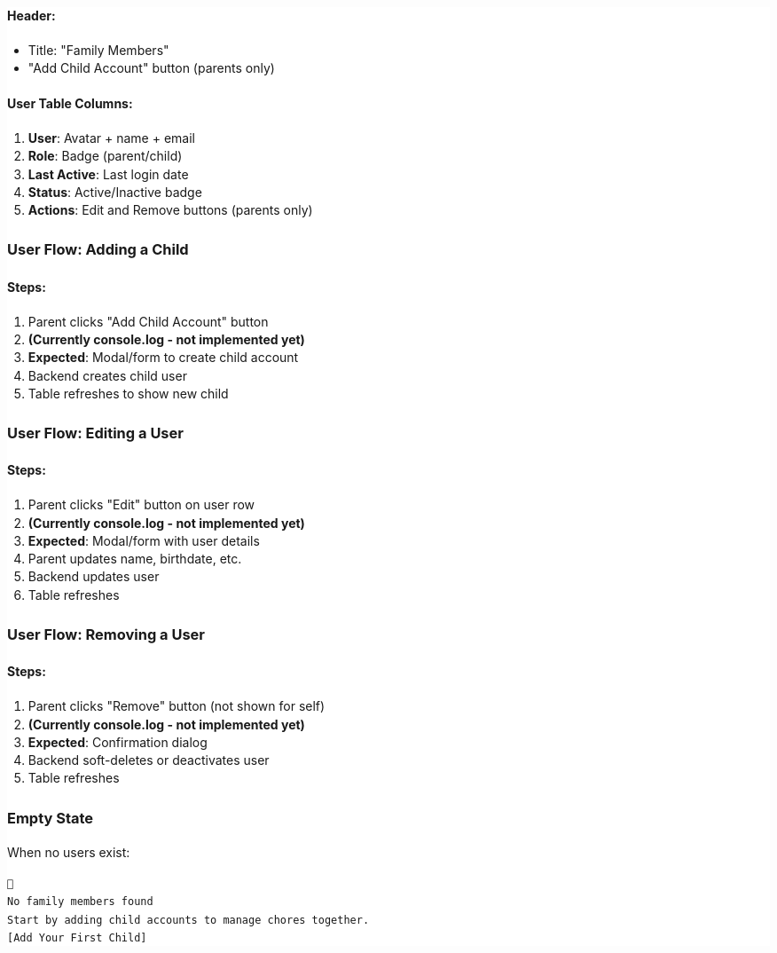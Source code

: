 #### Header:

- Title: "Family Members"
- "Add Child Account" button (parents only)

#### User Table Columns:

1. **User**: Avatar + name + email
2. **Role**: Badge (parent/child)
3. **Last Active**: Last login date
4. **Status**: Active/Inactive badge
5. **Actions**: Edit and Remove buttons (parents only)

### User Flow: Adding a Child

#### Steps:

1. Parent clicks "Add Child Account" button
2. **(Currently console.log - not implemented yet)**
3. **Expected**: Modal/form to create child account
4. Backend creates child user
5. Table refreshes to show new child

### User Flow: Editing a User

#### Steps:

1. Parent clicks "Edit" button on user row
2. **(Currently console.log - not implemented yet)**
3. **Expected**: Modal/form with user details
4. Parent updates name, birthdate, etc.
5. Backend updates user
6. Table refreshes

### User Flow: Removing a User

#### Steps:

1. Parent clicks "Remove" button (not shown for self)
2. **(Currently console.log - not implemented yet)**
3. **Expected**: Confirmation dialog
4. Backend soft-deletes or deactivates user
5. Table refreshes

### Empty State

When no users exist:

```
👥
No family members found
Start by adding child accounts to manage chores together.
[Add Your First Child]
```
